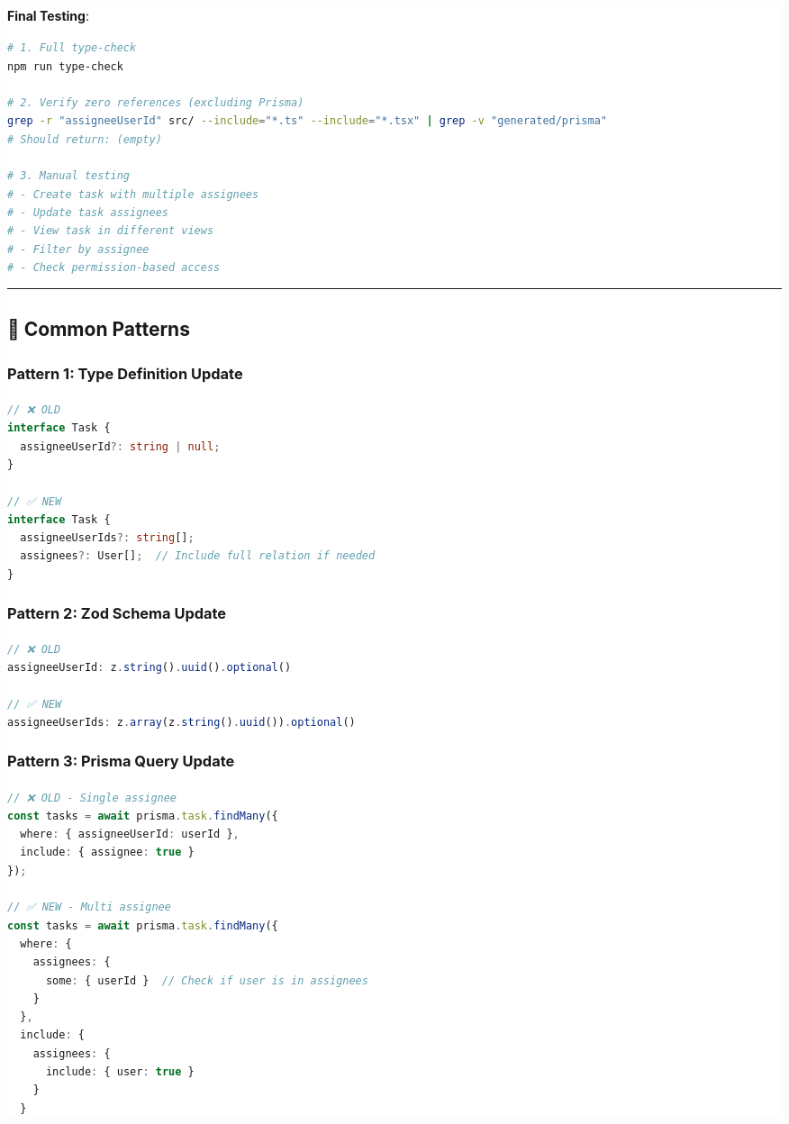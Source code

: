 **Final Testing**:
```bash
# 1. Full type-check
npm run type-check

# 2. Verify zero references (excluding Prisma)
grep -r "assigneeUserId" src/ --include="*.ts" --include="*.tsx" | grep -v "generated/prisma"
# Should return: (empty)

# 3. Manual testing
# - Create task with multiple assignees
# - Update task assignees
# - View task in different views
# - Filter by assignee
# - Check permission-based access
```

---

## 📝 Common Patterns

### Pattern 1: Type Definition Update
```typescript
// ❌ OLD
interface Task {
  assigneeUserId?: string | null;
}

// ✅ NEW
interface Task {
  assigneeUserIds?: string[];
  assignees?: User[];  // Include full relation if needed
}
```

### Pattern 2: Zod Schema Update
```typescript
// ❌ OLD
assigneeUserId: z.string().uuid().optional()

// ✅ NEW
assigneeUserIds: z.array(z.string().uuid()).optional()
```

### Pattern 3: Prisma Query Update
```typescript
// ❌ OLD - Single assignee
const tasks = await prisma.task.findMany({
  where: { assigneeUserId: userId },
  include: { assignee: true }
});

// ✅ NEW - Multi assignee
const tasks = await prisma.task.findMany({
  where: {
    assignees: {
      some: { userId }  // Check if user is in assignees
    }
  },
  include: {
    assignees: {
      include: { user: true }
    }
  }
```